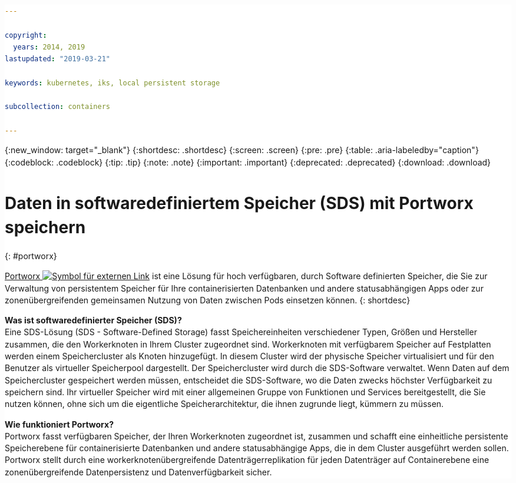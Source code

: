 ```yaml
---

copyright:
  years: 2014, 2019
lastupdated: "2019-03-21"

keywords: kubernetes, iks, local persistent storage

subcollection: containers

---
```


{:new_window: target="_blank"}
{:shortdesc: .shortdesc}
{:screen: .screen}
{:pre: .pre}
{:table: .aria-labeledby="caption"}
{:codeblock: .codeblock}
{:tip: .tip}
{:note: .note}
{:important: .important}
{:deprecated: .deprecated}
{:download: .download}


# Daten in softwaredefiniertem Speicher (SDS) mit Portworx speichern
{: #portworx}

[Portworx ![Symbol für externen Link](../icons/launch-glyph.svg "Symbol für externen Link")](https://portworx.com/products/introduction/) ist eine Lösung für hoch verfügbaren, durch Software definierten Speicher, die Sie zur Verwaltung von persistentem Speicher für Ihre containerisierten Datenbanken und andere statusabhängigen Apps oder zur zonenübergreifenden gemeinsamen Nutzung von Daten zwischen Pods einsetzen können.
{: shortdesc}

**Was ist softwaredefinierter Speicher (SDS)?** </br>
Eine SDS-Lösung (SDS - Software-Defined Storage) fasst Speichereinheiten verschiedener Typen, Größen und Hersteller zusammen, die den Workerknoten in Ihrem Cluster zugeordnet sind. Workerknoten mit verfügbarem Speicher auf Festplatten werden einem Speichercluster als Knoten hinzugefügt. In diesem Cluster wird der physische Speicher virtualisiert und für den Benutzer als virtueller Speicherpool dargestellt. Der Speichercluster wird durch die SDS-Software verwaltet. Wenn Daten auf dem Speichercluster gespeichert werden müssen, entscheidet die SDS-Software, wo die Daten zwecks höchster Verfügbarkeit zu speichern sind. Ihr virtueller Speicher wird mit einer allgemeinen Gruppe von Funktionen und Services bereitgestellt, die Sie nutzen können, ohne sich um die eigentliche Speicherarchitektur, die ihnen zugrunde liegt, kümmern zu müssen.

**Wie funktioniert Portworx?** </br>
Portworx fasst verfügbaren Speicher, der Ihren Workerknoten zugeordnet ist, zusammen und schafft eine einheitliche persistente Speicherebene für containerisierte Datenbanken und andere statusabhängige Apps, die in dem Cluster ausgeführt werden sollen. Portworx stellt durch eine workerknotenübergreifende Datenträgerreplikation für jeden Datenträger auf Containerebene eine zonenübergreifende Datenpersistenz und Datenverfügbarkeit sicher.
